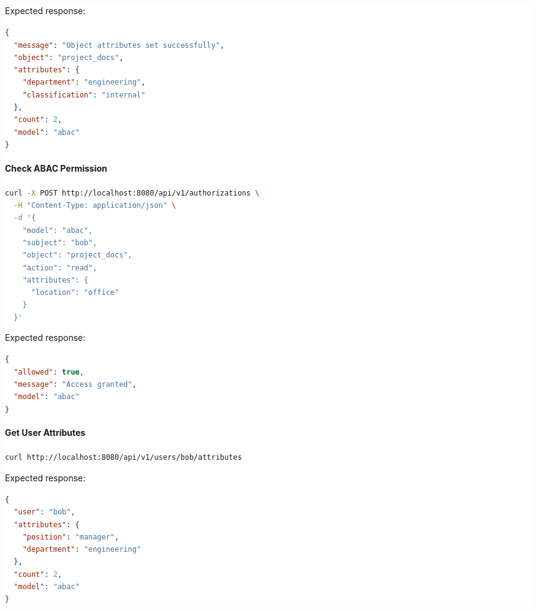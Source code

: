 Expected response:

```json
{
  "message": "Object attributes set successfully",
  "object": "project_docs",
  "attributes": {
    "department": "engineering",
    "classification": "internal"
  },
  "count": 2,
  "model": "abac"
}
```

#### Check ABAC Permission

```bash
curl -X POST http://localhost:8080/api/v1/authorizations \
  -H "Content-Type: application/json" \
  -d '{
    "model": "abac",
    "subject": "bob",
    "object": "project_docs",
    "action": "read",
    "attributes": {
      "location": "office"
    }
  }'
```

Expected response:

```json
{
  "allowed": true,
  "message": "Access granted",
  "model": "abac"
}
```

#### Get User Attributes

```bash
curl http://localhost:8080/api/v1/users/bob/attributes
```

Expected response:

```json
{
  "user": "bob",
  "attributes": {
    "position": "manager",
    "department": "engineering"
  },
  "count": 2,
  "model": "abac"
}
```
